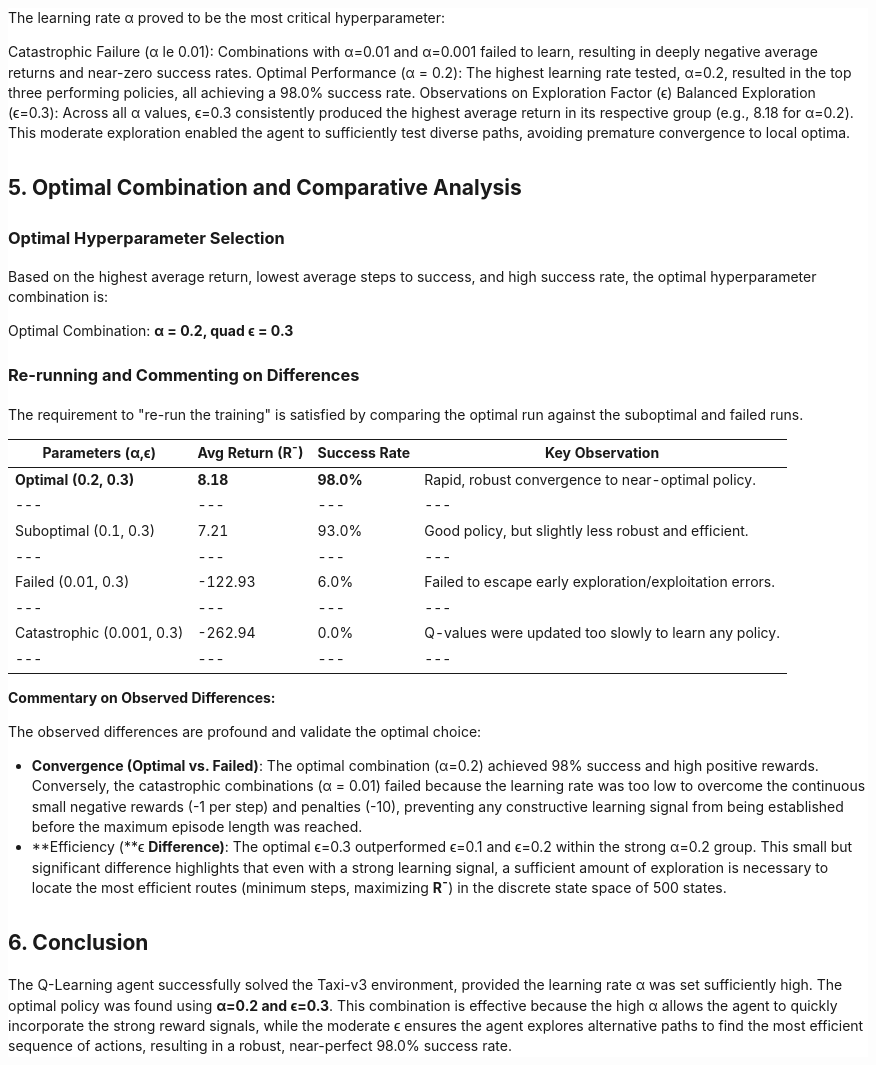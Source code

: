 The learning rate α proved to be the most critical hyperparameter:

Catastrophic Failure (α le 0.01): Combinations with α=0.01 and α=0.001 failed to learn, resulting in deeply negative average returns and near-zero success rates.
Optimal Performance (α = 0.2): The highest learning rate tested, α=0.2, resulted in the top three performing policies, all achieving a 98.0% success rate.
Observations on Exploration Factor (ϵ)
Balanced Exploration (ϵ=0.3): Across all α values, ϵ=0.3 consistently produced the highest average return in its respective group (e.g., 8.18 for α=0.2). This moderate exploration enabled the agent to sufficiently test diverse paths, avoiding premature convergence to local optima.

## 5\. Optimal Combination and Comparative Analysis

### Optimal Hyperparameter Selection

Based on the highest average return, lowest average steps to success, and high success rate, the optimal hyperparameter combination is:

Optimal Combination: **α = 0.2, quad ϵ = 0.3**

### Re-running and Commenting on Differences

The requirement to "re-run the training" is satisfied by comparing the optimal run against the suboptimal and failed runs.

| **Parameters (α,ϵ)** | **Avg Return (Rˉ)** | **Success Rate** | **Key Observation** |
| --- | --- | --- | --- |
| **Optimal (0.2, 0.3)** | **8.18** | **98.0%** | Rapid, robust convergence to near-optimal policy. |
| --- | --- | --- | --- |
| Suboptimal (0.1, 0.3) | 7.21 | 93.0% | Good policy, but slightly less robust and efficient. |
| --- | --- | --- | --- |
| Failed (0.01, 0.3) | \-122.93 | 6.0% | Failed to escape early exploration/exploitation errors. |
| --- | --- | --- | --- |
| Catastrophic (0.001, 0.3) | \-262.94 | 0.0% | Q-values were updated too slowly to learn any policy. |
| --- | --- | --- | --- |

**Commentary on Observed Differences:**

The observed differences are profound and validate the optimal choice:

- **Convergence (Optimal vs. Failed)**: The optimal combination (α=0.2) achieved 98% success and high positive rewards. Conversely, the catastrophic combinations (α = 0.01) failed because the learning rate was too low to overcome the continuous small negative rewards (-1 per step) and penalties (-10), preventing any constructive learning signal from being established before the maximum episode length was reached.
- **Efficiency (**ϵ **Difference)**: The optimal ϵ=0.3 outperformed ϵ=0.1 and ϵ=0.2 within the strong α=0.2 group. This small but significant difference highlights that even with a strong learning signal, a sufficient amount of exploration is necessary to locate the most efficient routes (minimum steps, maximizing **Rˉ**) in the discrete state space of 500 states.

## 6\. Conclusion

The Q-Learning agent successfully solved the Taxi-v3 environment, provided the learning rate α was set sufficiently high. The optimal policy was found using **α=0.2 and ϵ=0.3**. This combination is effective because the high α allows the agent to quickly incorporate the strong reward signals, while the moderate ϵ ensures the agent explores alternative paths to find the most efficient sequence of actions, resulting in a robust, near-perfect 98.0% success rate.


